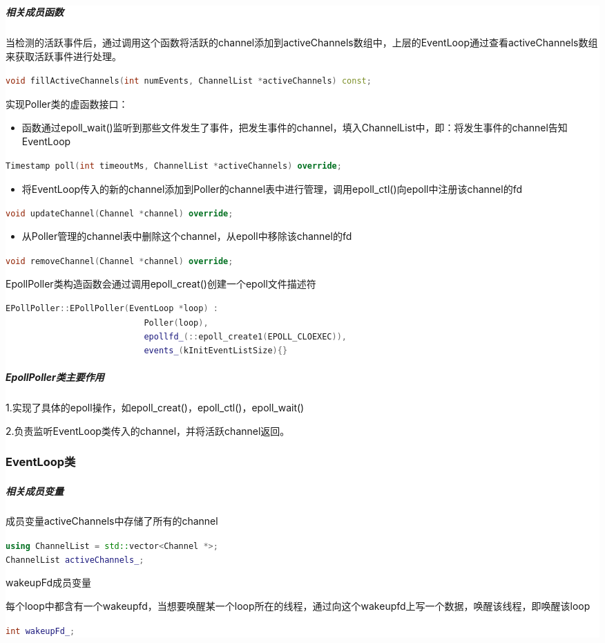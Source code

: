 ##### 相关成员函数

当检测的活跃事件后，通过调用这个函数将活跃的channel添加到activeChannels数组中，上层的EventLoop通过查看activeChannels数组来获取活跃事件进行处理。

```c++
void fillActiveChannels(int numEvents, ChannelList *activeChannels) const;
```

实现Poller类的虚函数接口：

- 函数通过epoll_wait()监听到那些文件发生了事件，把发生事件的channel，填入ChannelList中，即：将发生事件的channel告知EventLoop

```c++
Timestamp poll(int timeoutMs, ChannelList *activeChannels) override;
```

- 将EventLoop传入的新的channel添加到Poller的channel表中进行管理，调用epoll_ctl()向epoll中注册该channel的fd

```c++
void updateChannel(Channel *channel) override;
```

- 从Poller管理的channel表中删除这个channel，从epoll中移除该channel的fd

```c++
void removeChannel(Channel *channel) override;
```

EpollPoller类构造函数会通过调用epoll_creat()创建一个epoll文件描述符

```c++
EPollPoller::EPollPoller(EventLoop *loop) : 
							Poller(loop),
							epollfd_(::epoll_create1(EPOLL_CLOEXEC)),
							events_(kInitEventListSize){}
```

##### EpollPoller类主要作用

1.实现了具体的epoll操作，如epoll_creat()，epoll_ctl()，epoll_wait()

2.负责监听EventLoop类传入的channel，并将活跃channel返回。

### EventLoop类

##### 相关成员变量

成员变量activeChannels中存储了所有的channel

```c++
using ChannelList = std::vector<Channel *>;
ChannelList activeChannels_;
```

wakeupFd成员变量

每个loop中都含有一个wakeupfd，当想要唤醒某一个loop所在的线程，通过向这个wakeupfd上写一个数据，唤醒该线程，即唤醒该loop

```c++
int wakeupFd_;
```
